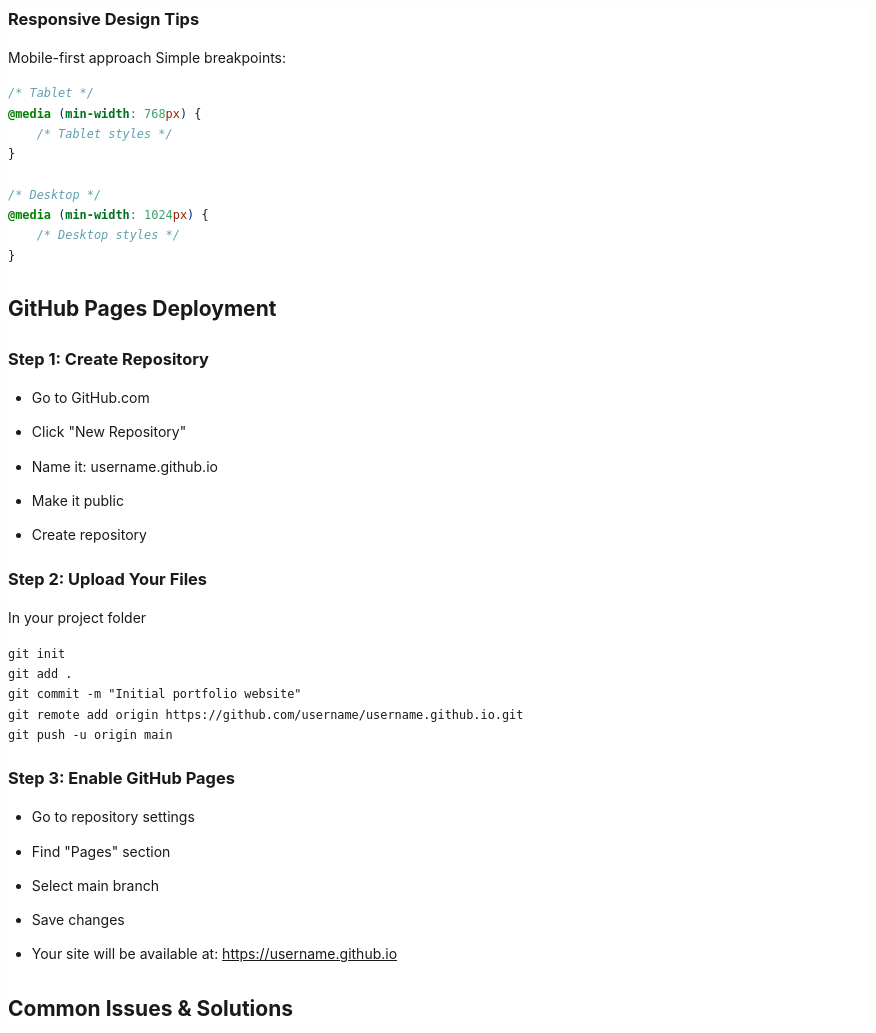 ### Responsive Design Tips

Mobile-first approach
Simple breakpoints:

```css
/* Tablet */
@media (min-width: 768px) {
    /* Tablet styles */
}

/* Desktop */
@media (min-width: 1024px) {
    /* Desktop styles */
}
```

## GitHub Pages Deployment

### Step 1: Create Repository

- Go to GitHub.com

- Click "New Repository"

- Name it: username.github.io

- Make it public

- Create repository

### Step 2: Upload Your Files

In your project folder

```git
git init
git add .
git commit -m "Initial portfolio website"
git remote add origin https://github.com/username/username.github.io.git
git push -u origin main
```

### Step 3: Enable GitHub Pages

- Go to repository settings

- Find "Pages" section

- Select main branch

- Save changes

- Your site will be available at: <https://username.github.io>

## Common Issues & Solutions
